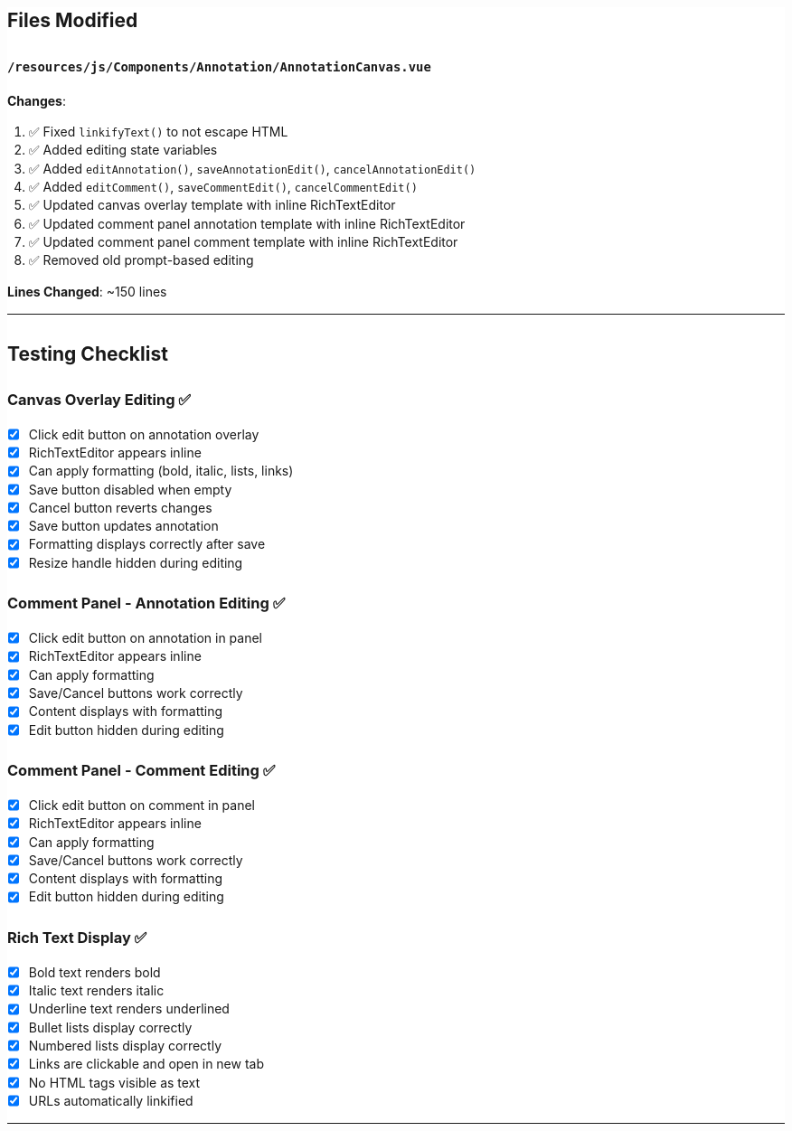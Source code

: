 ## Files Modified

### `/resources/js/Components/Annotation/AnnotationCanvas.vue`

**Changes**:
1. ✅ Fixed `linkifyText()` to not escape HTML
2. ✅ Added editing state variables
3. ✅ Added `editAnnotation()`, `saveAnnotationEdit()`, `cancelAnnotationEdit()`
4. ✅ Added `editComment()`, `saveCommentEdit()`, `cancelCommentEdit()`
5. ✅ Updated canvas overlay template with inline RichTextEditor
6. ✅ Updated comment panel annotation template with inline RichTextEditor
7. ✅ Updated comment panel comment template with inline RichTextEditor
8. ✅ Removed old prompt-based editing

**Lines Changed**: ~150 lines

---

## Testing Checklist

### **Canvas Overlay Editing** ✅
- [x] Click edit button on annotation overlay
- [x] RichTextEditor appears inline
- [x] Can apply formatting (bold, italic, lists, links)
- [x] Save button disabled when empty
- [x] Cancel button reverts changes
- [x] Save button updates annotation
- [x] Formatting displays correctly after save
- [x] Resize handle hidden during editing

### **Comment Panel - Annotation Editing** ✅
- [x] Click edit button on annotation in panel
- [x] RichTextEditor appears inline
- [x] Can apply formatting
- [x] Save/Cancel buttons work correctly
- [x] Content displays with formatting
- [x] Edit button hidden during editing

### **Comment Panel - Comment Editing** ✅
- [x] Click edit button on comment in panel
- [x] RichTextEditor appears inline
- [x] Can apply formatting
- [x] Save/Cancel buttons work correctly
- [x] Content displays with formatting
- [x] Edit button hidden during editing

### **Rich Text Display** ✅
- [x] Bold text renders bold
- [x] Italic text renders italic
- [x] Underline text renders underlined
- [x] Bullet lists display correctly
- [x] Numbered lists display correctly
- [x] Links are clickable and open in new tab
- [x] No HTML tags visible as text
- [x] URLs automatically linkified

---